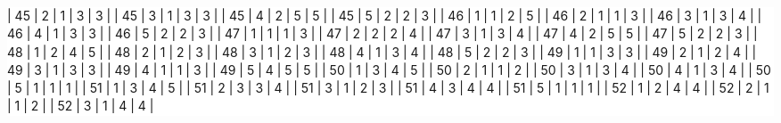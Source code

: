 | 45              | 2                  | 1            | 3         | 3            |
| 45              | 3                  | 1            | 3         | 3            |
| 45              | 4                  | 2            | 5         | 5            |
| 45              | 5                  | 2            | 2         | 3            |
| 46              | 1                  | 1            | 2         | 5            |
| 46              | 2                  | 1            | 1         | 3            |
| 46              | 3                  | 1            | 3         | 4            |
| 46              | 4                  | 1            | 3         | 3            |
| 46              | 5                  | 2            | 2         | 3            |
| 47              | 1                  | 1            | 1         | 3            |
| 47              | 2                  | 2            | 2         | 4            |
| 47              | 3                  | 1            | 3         | 4            |
| 47              | 4                  | 2            | 5         | 5            |
| 47              | 5                  | 2            | 2         | 3            |
| 48              | 1                  | 2            | 4         | 5            |
| 48              | 2                  | 1            | 2         | 3            |
| 48              | 3                  | 1            | 2         | 3            |
| 48              | 4                  | 1            | 3         | 4            |
| 48              | 5                  | 2            | 2         | 3            |
| 49              | 1                  | 1            | 3         | 3            |
| 49              | 2                  | 1            | 2         | 4            |
| 49              | 3                  | 1            | 3         | 3            |
| 49              | 4                  | 1            | 1         | 3            |
| 49              | 5                  | 4            | 5         | 5            |
| 50              | 1                  | 3            | 4         | 5            |
| 50              | 2                  | 1            | 1         | 2            |
| 50              | 3                  | 1            | 3         | 4            |
| 50              | 4                  | 1            | 3         | 4            |
| 50              | 5                  | 1            | 1         | 1            |
| 51              | 1                  | 3            | 4         | 5            |
| 51              | 2                  | 3            | 3         | 4            |
| 51              | 3                  | 1            | 2         | 3            |
| 51              | 4                  | 3            | 4         | 4            |
| 51              | 5                  | 1            | 1         | 1            |
| 52              | 1                  | 2            | 4         | 4            |
| 52              | 2                  | 1            | 1         | 2            |
| 52              | 3                  | 1            | 4         | 4            |